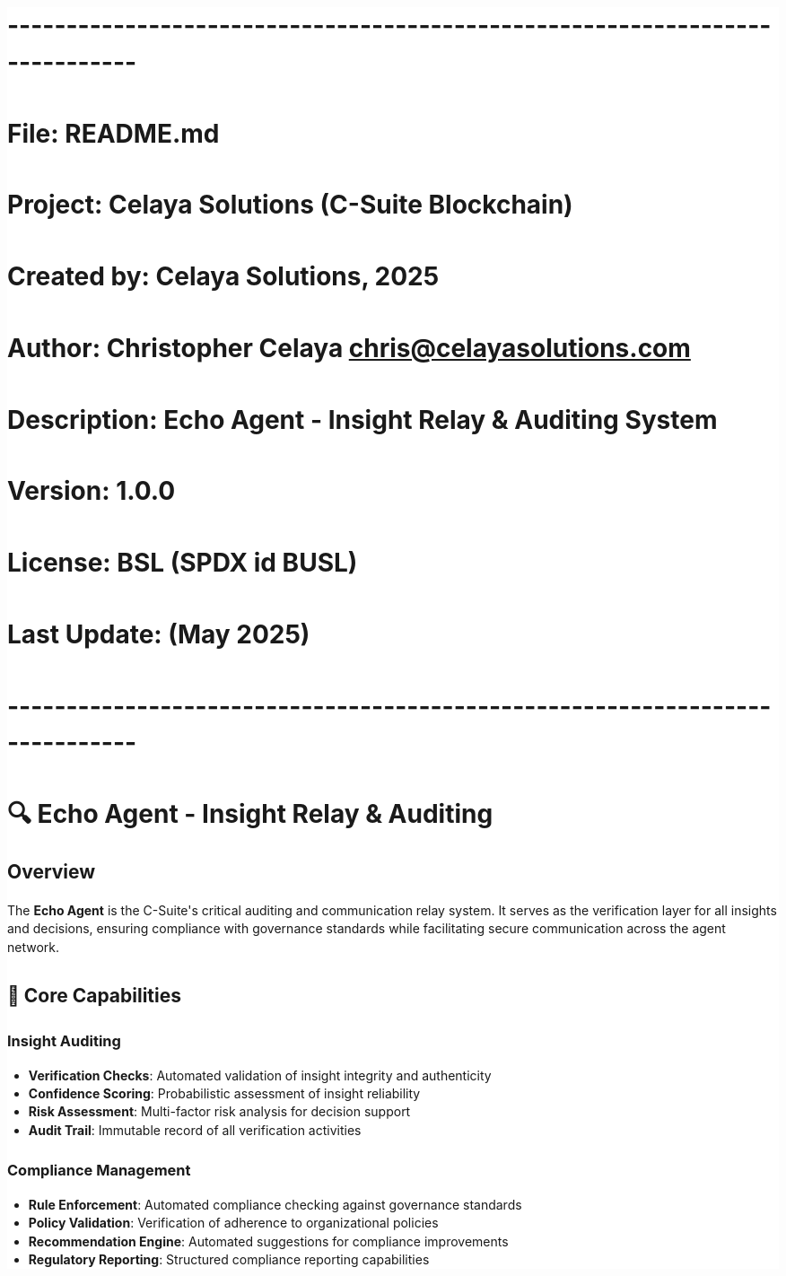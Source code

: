 # ----------------------------------------------------------------------------
#  File:        README.md
#  Project:     Celaya Solutions (C-Suite Blockchain)
#  Created by:  Celaya Solutions, 2025
#  Author:      Christopher Celaya <chris@celayasolutions.com>
#  Description: Echo Agent - Insight Relay & Auditing System
#  Version:     1.0.0
#  License:     BSL (SPDX id BUSL)
#  Last Update: (May 2025)
# ----------------------------------------------------------------------------

# 🔍 Echo Agent - Insight Relay & Auditing

## Overview

The **Echo Agent** is the C-Suite's critical auditing and communication relay system. It serves as the verification layer for all insights and decisions, ensuring compliance with governance standards while facilitating secure communication across the agent network.

## 🎯 Core Capabilities

### Insight Auditing
- **Verification Checks**: Automated validation of insight integrity and authenticity
- **Confidence Scoring**: Probabilistic assessment of insight reliability
- **Risk Assessment**: Multi-factor risk analysis for decision support
- **Audit Trail**: Immutable record of all verification activities

### Compliance Management
- **Rule Enforcement**: Automated compliance checking against governance standards
- **Policy Validation**: Verification of adherence to organizational policies
- **Recommendation Engine**: Automated suggestions for compliance improvements
- **Regulatory Reporting**: Structured compliance reporting capabilities
